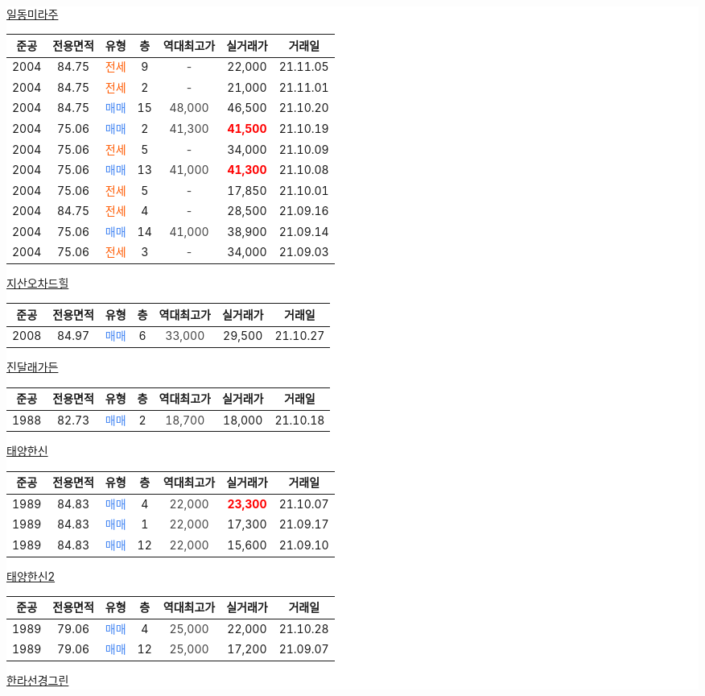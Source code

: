 [일동미라주](https://search.naver.com/search.naver?query=%EC%9D%BC%EB%8F%99%EB%AF%B8%EB%9D%BC%EC%A3%BC)

|준공|전용면적|유형|층|역대최고가|실거래가|거래일|
|:---:|:---:|:---:|:---:|:---:|:---:|:---:|
|2004|84.75|<span style="color:#FF5A00">전세</span>|9|<span style="color:#444444">-</span>|22,000|21.11.05|
|2004|84.75|<span style="color:#FF5A00">전세</span>|2|<span style="color:#444444">-</span>|21,000|21.11.01|
|2004|84.75|<span style="color:#4285F3">매매</span>|15|<span style="color:#444444">48,000</span>|46,500|21.10.20|
|2004|75.06|<span style="color:#4285F3">매매</span>|2|<span style="color:#444444">41,300</span>|<b><span style="color:#FF0000">41,500</span></b>|21.10.19|
|2004|75.06|<span style="color:#FF5A00">전세</span>|5|<span style="color:#444444">-</span>|34,000|21.10.09|
|2004|75.06|<span style="color:#4285F3">매매</span>|13|<span style="color:#444444">41,000</span>|<b><span style="color:#FF0000">41,300</span></b>|21.10.08|
|2004|75.06|<span style="color:#FF5A00">전세</span>|5|<span style="color:#444444">-</span>|17,850|21.10.01|
|2004|84.75|<span style="color:#FF5A00">전세</span>|4|<span style="color:#444444">-</span>|28,500|21.09.16|
|2004|75.06|<span style="color:#4285F3">매매</span>|14|<span style="color:#444444">41,000</span>|38,900|21.09.14|
|2004|75.06|<span style="color:#FF5A00">전세</span>|3|<span style="color:#444444">-</span>|34,000|21.09.03|

[지산오차드힐](https://search.naver.com/search.naver?query=%EC%A7%80%EC%82%B0%EC%98%A4%EC%B0%A8%EB%93%9C%ED%9E%90)

|준공|전용면적|유형|층|역대최고가|실거래가|거래일|
|:---:|:---:|:---:|:---:|:---:|:---:|:---:|
|2008|84.97|<span style="color:#4285F3">매매</span>|6|<span style="color:#444444">33,000</span>|29,500|21.10.27|

[진달래가든](https://search.naver.com/search.naver?query=%EC%A7%84%EB%8B%AC%EB%9E%98%EA%B0%80%EB%93%A0)

|준공|전용면적|유형|층|역대최고가|실거래가|거래일|
|:---:|:---:|:---:|:---:|:---:|:---:|:---:|
|1988|82.73|<span style="color:#4285F3">매매</span>|2|<span style="color:#444444">18,700</span>|18,000|21.10.18|

[태양한신](https://search.naver.com/search.naver?query=%ED%83%9C%EC%96%91%ED%95%9C%EC%8B%A0)

|준공|전용면적|유형|층|역대최고가|실거래가|거래일|
|:---:|:---:|:---:|:---:|:---:|:---:|:---:|
|1989|84.83|<span style="color:#4285F3">매매</span>|4|<span style="color:#444444">22,000</span>|<b><span style="color:#FF0000">23,300</span></b>|21.10.07|
|1989|84.83|<span style="color:#4285F3">매매</span>|1|<span style="color:#444444">22,000</span>|17,300|21.09.17|
|1989|84.83|<span style="color:#4285F3">매매</span>|12|<span style="color:#444444">22,000</span>|15,600|21.09.10|

[태양한신2](https://search.naver.com/search.naver?query=%ED%83%9C%EC%96%91%ED%95%9C%EC%8B%A02)

|준공|전용면적|유형|층|역대최고가|실거래가|거래일|
|:---:|:---:|:---:|:---:|:---:|:---:|:---:|
|1989|79.06|<span style="color:#4285F3">매매</span>|4|<span style="color:#444444">25,000</span>|22,000|21.10.28|
|1989|79.06|<span style="color:#4285F3">매매</span>|12|<span style="color:#444444">25,000</span>|17,200|21.09.07|

[한라선경그린](https://search.naver.com/search.naver?query=%ED%95%9C%EB%9D%BC%EC%84%A0%EA%B2%BD%EA%B7%B8%EB%A6%B0)
